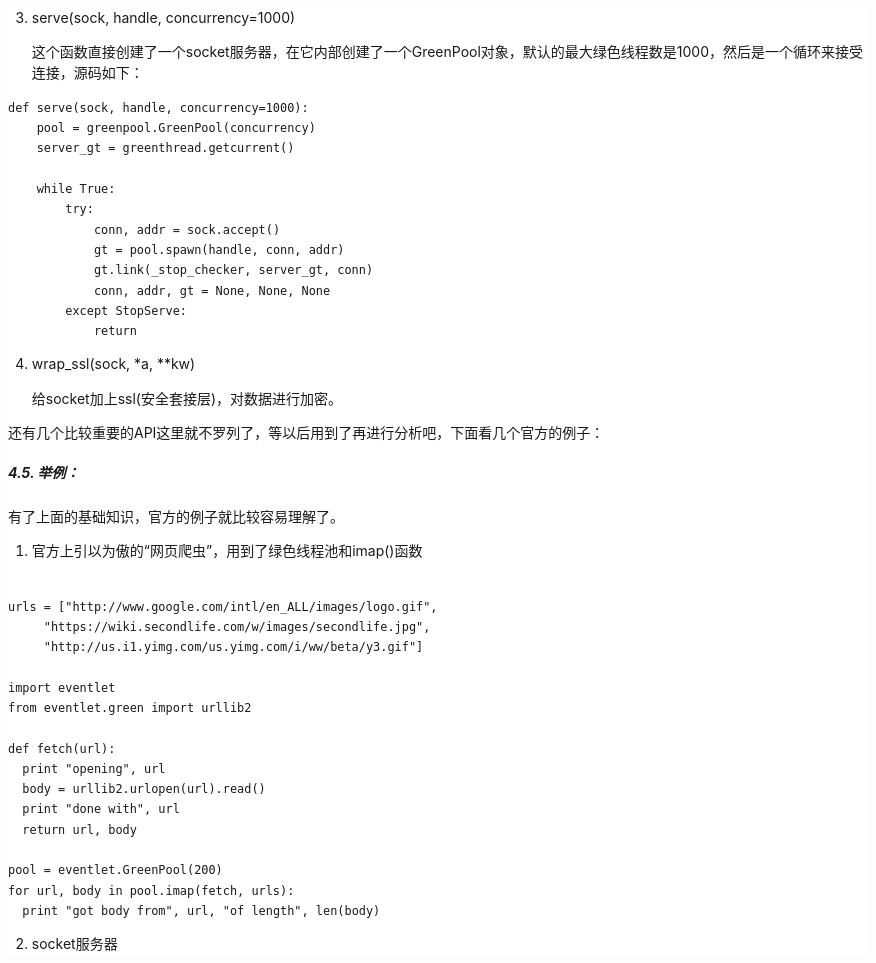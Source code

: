 3. serve(sock, handle, concurrency=1000)
    
    这个函数直接创建了一个socket服务器，在它内部创建了一个GreenPool对象，默认的最大绿色线程数是1000，然后是一个循环来接受连接，源码如下：

```
def serve(sock, handle, concurrency=1000):  
    pool = greenpool.GreenPool(concurrency)  
    server_gt = greenthread.getcurrent()  
   
    while True:  
        try:  
            conn, addr = sock.accept()  
            gt = pool.spawn(handle, conn, addr)  
            gt.link(_stop_checker, server_gt, conn)  
            conn, addr, gt = None, None, None  
        except StopServe:  
            return  
```

4. wrap_ssl(sock, *a, **kw)
    
    给socket加上ssl(安全套接层)，对数据进行加密。



还有几个比较重要的API这里就不罗列了，等以后用到了再进行分析吧，下面看几个官方的例子：



##### 4.5. 举例：

有了上面的基础知识，官方的例子就比较容易理解了。

1. 官方上引以为傲的“网页爬虫”，用到了绿色线程池和imap()函数



```

urls = ["http://www.google.com/intl/en_ALL/images/logo.gif",  
     "https://wiki.secondlife.com/w/images/secondlife.jpg",  
     "http://us.i1.yimg.com/us.yimg.com/i/ww/beta/y3.gif"]  
  
import eventlet  
from eventlet.green import urllib2    
  
def fetch(url):  
  print "opening", url  
  body = urllib2.urlopen(url).read()  
  print "done with", url  
  return url, body  
  
pool = eventlet.GreenPool(200)  
for url, body in pool.imap(fetch, urls):  
  print "got body from", url, "of length", len(body)  
```


2. socket服务器
